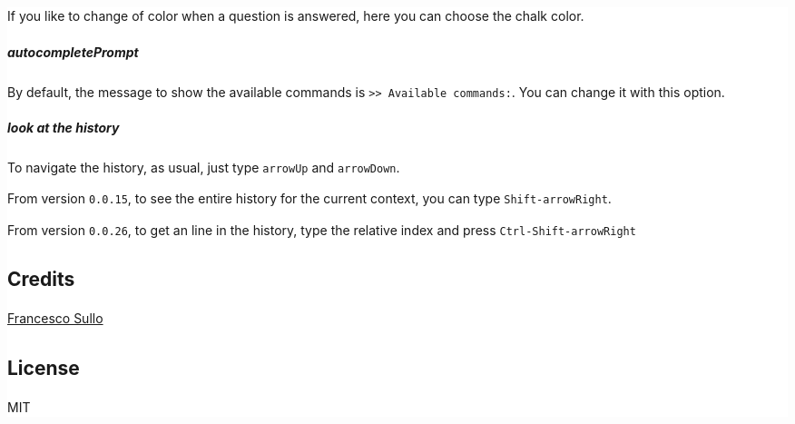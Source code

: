 If you like to change of color when a question is answered, here you can choose the chalk color.


##### autocompletePrompt

By default, the message to show the available commands is `>> Available commands:`. You can change it with this option.


##### look at the history

To navigate the history, as usual, just type `arrowUp` and `arrowDown`.

From version `0.0.15`, to see the entire history for the current context, you can type `Shift-arrowRight`.

From version `0.0.26`, to get an line in the history, type the relative index and press `Ctrl-Shift-arrowRight`


## Credits
[Francesco Sullo](https://francesco.sullo.co)

## License
MIT
